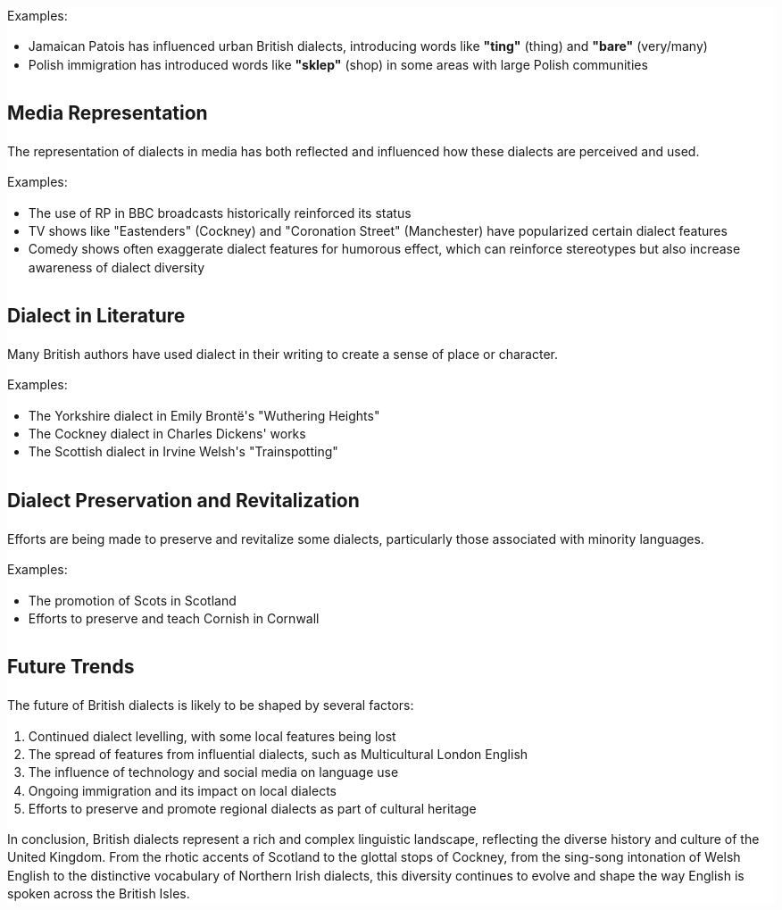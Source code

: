 Examples:
- Jamaican Patois has influenced urban British dialects, introducing words like **"ting"** (thing) and **"bare"** (very/many)
- Polish immigration has introduced words like **"sklep"** (shop) in some areas with large Polish communities

## Media Representation

The representation of dialects in media has both reflected and influenced how these dialects are perceived and used.

Examples:
- The use of RP in BBC broadcasts historically reinforced its status
- TV shows like "Eastenders" (Cockney) and "Coronation Street" (Manchester) have popularized certain dialect features
- Comedy shows often exaggerate dialect features for humorous effect, which can reinforce stereotypes but also increase awareness of dialect diversity

## Dialect in Literature

Many British authors have used dialect in their writing to create a sense of place or character.

Examples:
- The Yorkshire dialect in Emily Brontë's "Wuthering Heights"
- The Cockney dialect in Charles Dickens' works
- The Scottish dialect in Irvine Welsh's "Trainspotting"

## Dialect Preservation and Revitalization

Efforts are being made to preserve and revitalize some dialects, particularly those associated with minority languages.

Examples:
- The promotion of Scots in Scotland
- Efforts to preserve and teach Cornish in Cornwall

## Future Trends

The future of British dialects is likely to be shaped by several factors:

1. Continued dialect levelling, with some local features being lost
2. The spread of features from influential dialects, such as Multicultural London English
3. The influence of technology and social media on language use
4. Ongoing immigration and its impact on local dialects
5. Efforts to preserve and promote regional dialects as part of cultural heritage

In conclusion, British dialects represent a rich and complex linguistic landscape, reflecting the diverse history and culture of the United Kingdom. From the rhotic accents of Scotland to the glottal stops of Cockney, from the sing-song intonation of Welsh English to the distinctive vocabulary of Northern Irish dialects, this diversity continues to evolve and shape the way English is spoken across the British Isles.